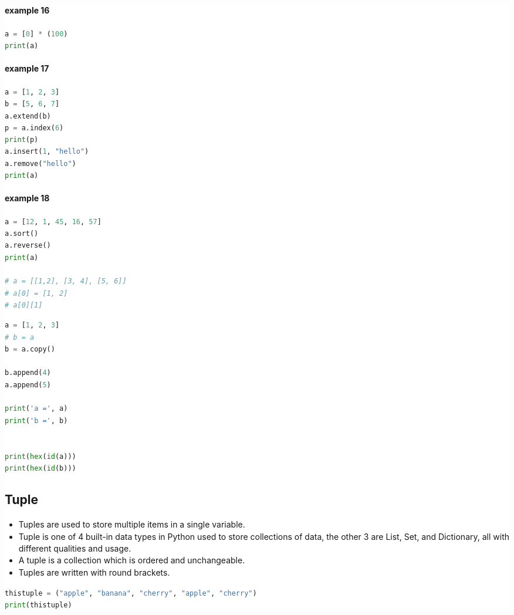 #### example 16
```python
a = [0] * (100)
print(a)
```

#### example 17
```python
a = [1, 2, 3]
b = [5, 6, 7]
a.extend(b)
p = a.index(6)
print(p)
a.insert(1, "hello")
a.remove("hello")
print(a)
```

#### example 18
```python
a = [12, 1, 45, 16, 57]
a.sort()
a.reverse()
print(a)

# a = [[1,2], [3, 4], [5, 6]]
# a[0] = [1, 2]
# a[0][1]
```

```python
a = [1, 2, 3]
# b = a
b = a.copy()

b.append(4)
a.append(5)

print('a =', a)
print('b =', b)


print(hex(id(a)))
print(hex(id(b)))
```

## Tuple
- Tuples are used to store multiple items in a single variable.
- Tuple is one of 4 built-in data types in Python used to store collections of data, the other 3 are List, Set, and Dictionary, all with different qualities and usage.
- A tuple is a collection which is ordered and unchangeable.
- Tuples are written with round brackets.
```python
thistuple = ("apple", "banana", "cherry", "apple", "cherry")
print(thistuple)
```
